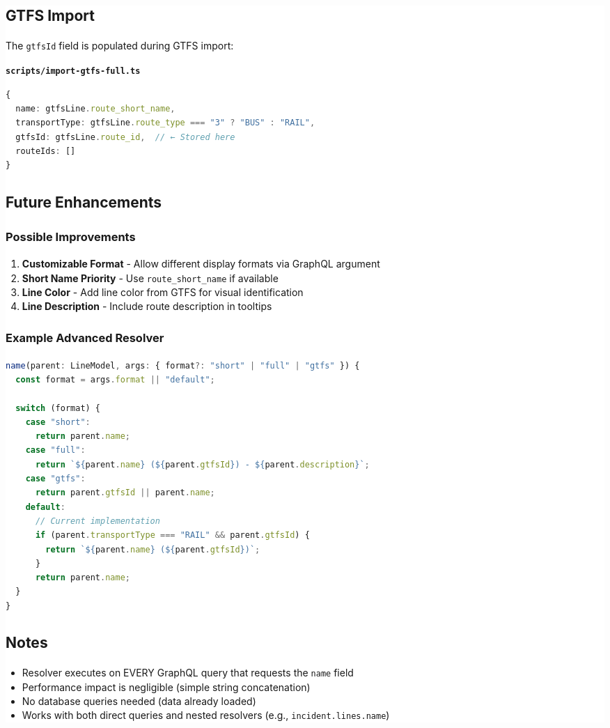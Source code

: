 ## GTFS Import

The `gtfsId` field is populated during GTFS import:

**`scripts/import-gtfs-full.ts`**
```typescript
{
  name: gtfsLine.route_short_name,
  transportType: gtfsLine.route_type === "3" ? "BUS" : "RAIL",
  gtfsId: gtfsLine.route_id,  // ← Stored here
  routeIds: []
}
```

## Future Enhancements

### Possible Improvements
1. **Customizable Format** - Allow different display formats via GraphQL argument
2. **Short Name Priority** - Use `route_short_name` if available
3. **Line Color** - Add line color from GTFS for visual identification
4. **Line Description** - Include route description in tooltips

### Example Advanced Resolver
```typescript
name(parent: LineModel, args: { format?: "short" | "full" | "gtfs" }) {
  const format = args.format || "default";
  
  switch (format) {
    case "short":
      return parent.name;
    case "full":
      return `${parent.name} (${parent.gtfsId}) - ${parent.description}`;
    case "gtfs":
      return parent.gtfsId || parent.name;
    default:
      // Current implementation
      if (parent.transportType === "RAIL" && parent.gtfsId) {
        return `${parent.name} (${parent.gtfsId})`;
      }
      return parent.name;
  }
}
```

## Notes

- Resolver executes on EVERY GraphQL query that requests the `name` field
- Performance impact is negligible (simple string concatenation)
- No database queries needed (data already loaded)
- Works with both direct queries and nested resolvers (e.g., `incident.lines.name`)
